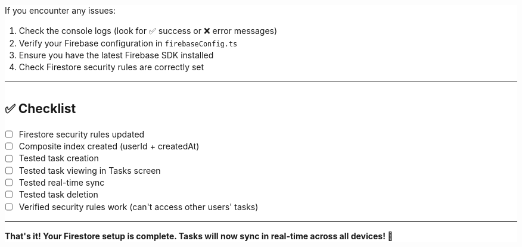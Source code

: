 If you encounter any issues:
1. Check the console logs (look for ✅ success or ❌ error messages)
2. Verify your Firebase configuration in `firebaseConfig.ts`
3. Ensure you have the latest Firebase SDK installed
4. Check Firestore security rules are correctly set

---

## ✅ Checklist

- [ ] Firestore security rules updated
- [ ] Composite index created (userId + createdAt)
- [ ] Tested task creation
- [ ] Tested task viewing in Tasks screen
- [ ] Tested real-time sync
- [ ] Tested task deletion
- [ ] Verified security rules work (can't access other users' tasks)

---

**That's it! Your Firestore setup is complete. Tasks will now sync in real-time across all devices! 🎉**
